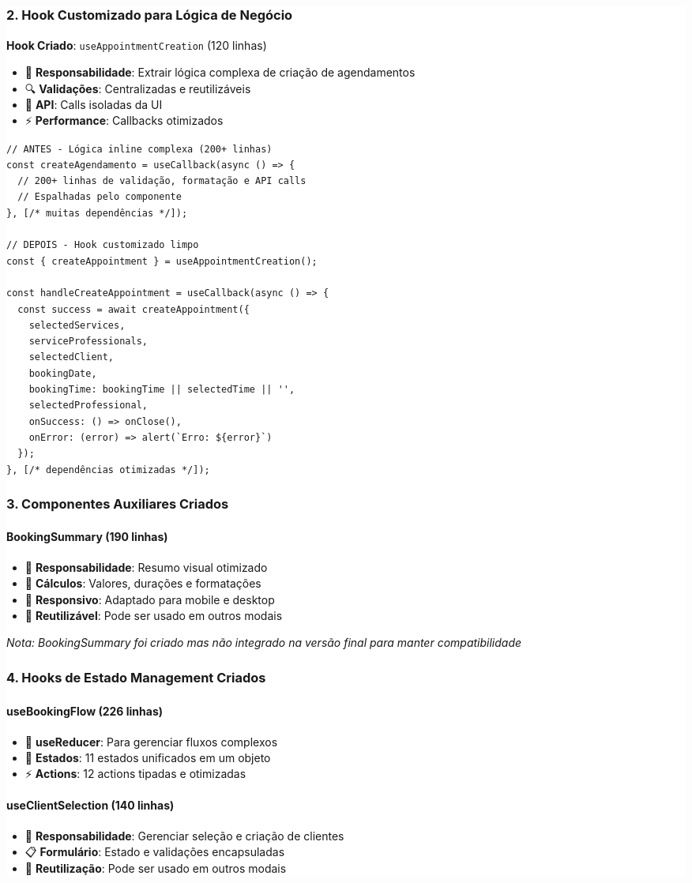 ### 2. **Hook Customizado para Lógica de Negócio**

**Hook Criado**: `useAppointmentCreation` (120 linhas)
- 🎯 **Responsabilidade**: Extrair lógica complexa de criação de agendamentos
- 🔍 **Validações**: Centralizadas e reutilizáveis
- 🚀 **API**: Calls isoladas da UI
- ⚡ **Performance**: Callbacks otimizados

```tsx
// ANTES - Lógica inline complexa (200+ linhas)
const createAgendamento = useCallback(async () => {
  // 200+ linhas de validação, formatação e API calls
  // Espalhadas pelo componente
}, [/* muitas dependências */]);

// DEPOIS - Hook customizado limpo
const { createAppointment } = useAppointmentCreation();

const handleCreateAppointment = useCallback(async () => {
  const success = await createAppointment({
    selectedServices,
    serviceProfessionals,
    selectedClient,
    bookingDate,
    bookingTime: bookingTime || selectedTime || '',
    selectedProfessional,
    onSuccess: () => onClose(),
    onError: (error) => alert(`Erro: ${error}`)
  });
}, [/* dependências otimizadas */]);
```

### 3. **Componentes Auxiliares Criados**

#### **BookingSummary** (190 linhas)
- 🎯 **Responsabilidade**: Resumo visual otimizado
- 🧮 **Cálculos**: Valores, durações e formatações
- 📱 **Responsivo**: Adaptado para mobile e desktop
- 🔄 **Reutilizável**: Pode ser usado em outros modais

*Nota: BookingSummary foi criado mas não integrado na versão final para manter compatibilidade*

### 4. **Hooks de Estado Management Criados**

#### **useBookingFlow** (226 linhas)
- 🎯 **useReducer**: Para gerenciar fluxos complexos
- 📝 **Estados**: 11 estados unificados em um objeto
- ⚡ **Actions**: 12 actions tipadas e otimizadas

#### **useClientSelection** (140 linhas)  
- 🎯 **Responsabilidade**: Gerenciar seleção e criação de clientes
- 📋 **Formulário**: Estado e validações encapsuladas
- 🔄 **Reutilização**: Pode ser usado em outros modais
